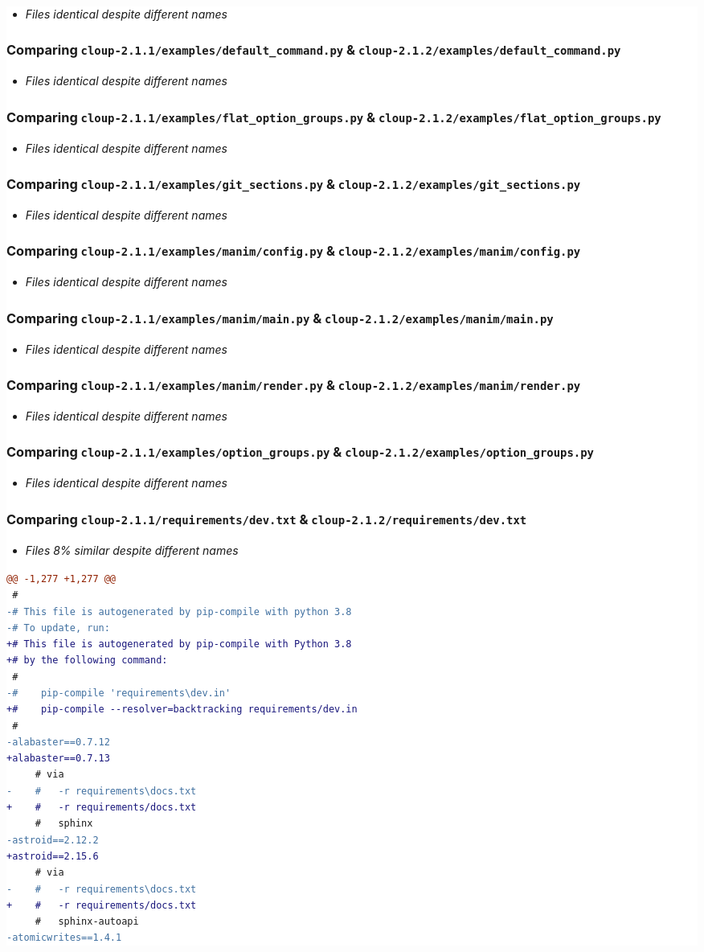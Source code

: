  * *Files identical despite different names*

### Comparing `cloup-2.1.1/examples/default_command.py` & `cloup-2.1.2/examples/default_command.py`

 * *Files identical despite different names*

### Comparing `cloup-2.1.1/examples/flat_option_groups.py` & `cloup-2.1.2/examples/flat_option_groups.py`

 * *Files identical despite different names*

### Comparing `cloup-2.1.1/examples/git_sections.py` & `cloup-2.1.2/examples/git_sections.py`

 * *Files identical despite different names*

### Comparing `cloup-2.1.1/examples/manim/config.py` & `cloup-2.1.2/examples/manim/config.py`

 * *Files identical despite different names*

### Comparing `cloup-2.1.1/examples/manim/main.py` & `cloup-2.1.2/examples/manim/main.py`

 * *Files identical despite different names*

### Comparing `cloup-2.1.1/examples/manim/render.py` & `cloup-2.1.2/examples/manim/render.py`

 * *Files identical despite different names*

### Comparing `cloup-2.1.1/examples/option_groups.py` & `cloup-2.1.2/examples/option_groups.py`

 * *Files identical despite different names*

### Comparing `cloup-2.1.1/requirements/dev.txt` & `cloup-2.1.2/requirements/dev.txt`

 * *Files 8% similar despite different names*

```diff
@@ -1,277 +1,277 @@
 #
-# This file is autogenerated by pip-compile with python 3.8
-# To update, run:
+# This file is autogenerated by pip-compile with Python 3.8
+# by the following command:
 #
-#    pip-compile 'requirements\dev.in'
+#    pip-compile --resolver=backtracking requirements/dev.in
 #
-alabaster==0.7.12
+alabaster==0.7.13
     # via
-    #   -r requirements\docs.txt
+    #   -r requirements/docs.txt
     #   sphinx
-astroid==2.12.2
+astroid==2.15.6
     # via
-    #   -r requirements\docs.txt
+    #   -r requirements/docs.txt
     #   sphinx-autoapi
-atomicwrites==1.4.1
```
